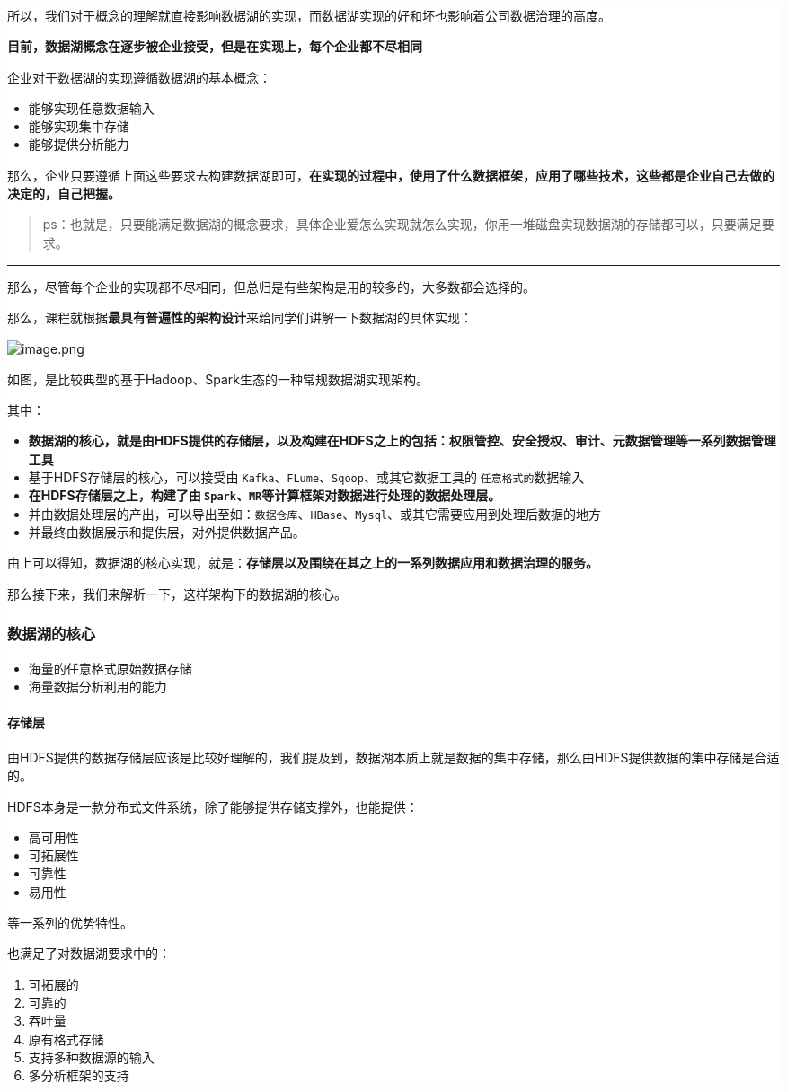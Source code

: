 所以，我们对于概念的理解就直接影响数据湖的实现，而数据湖实现的好和坏也影响着公司数据治理的高度。

**目前，数据湖概念在逐步被企业接受，但是在实现上，每个企业都不尽相同**

企业对于数据湖的实现遵循数据湖的基本概念：

- 能够实现任意数据输入
- 能够实现集中存储
- 能够提供分析能力

那么，企业只要遵循上面这些要求去构建数据湖即可，**在实现的过程中，使用了什么数据框架，应用了哪些技术，这些都是企业自己去做的决定的，自己把握。**

> ps：也就是，只要能满足数据湖的概念要求，具体企业爱怎么实现就怎么实现，你用一堆磁盘实现数据湖的存储都可以，只要满足要求。

---

那么，尽管每个企业的实现都不尽相同，但总归是有些架构是用的较多的，大多数都会选择的。

那么，课程就根据**最具有普遍性的架构设计**来给同学们讲解一下数据湖的具体实现：

![image.png](https://image.hyly.net/i/2025/09/28/0c0c4fcd73d7f3ff9a917e3c7ebd5f1a-0.webp)

如图，是比较典型的基于Hadoop、Spark生态的一种常规数据湖实现架构。

其中：

- **数据湖的核心，就是由HDFS提供的存储层，以及构建在HDFS之上的包括：权限管控、安全授权、审计、元数据管理等一系列数据管理工具**
- 基于HDFS存储层的核心，可以接受由 `Kafka`、`FLume`、`Sqoop`、或其它数据工具的 `任意格式的`数据输入
- **在HDFS存储层之上，构建了由 `Spark`、`MR`等计算框架对数据进行处理的数据处理层。**
- 并由数据处理层的产出，可以导出至如：`数据仓库`、`HBase`、`Mysql`、或其它需要应用到处理后数据的地方
- 并最终由数据展示和提供层，对外提供数据产品。

由上可以得知，数据湖的核心实现，就是：**存储层以及围绕在其之上的一系列数据应用和数据治理的服务。**

那么接下来，我们来解析一下，这样架构下的数据湖的核心。

### 数据湖的核心

- 海量的任意格式原始数据存储
- 海量数据分析利用的能力

#### 存储层

由HDFS提供的数据存储层应该是比较好理解的，我们提及到，数据湖本质上就是数据的集中存储，那么由HDFS提供数据的集中存储是合适的。

HDFS本身是一款分布式文件系统，除了能够提供存储支撑外，也能提供：

- 高可用性
- 可拓展性
- 可靠性
- 易用性

等一系列的优势特性。

也满足了对数据湖要求中的：

1. 可拓展的
2. 可靠的
3. 吞吐量
4. 原有格式存储
5. 支持多种数据源的输入
6. 多分析框架的支持

